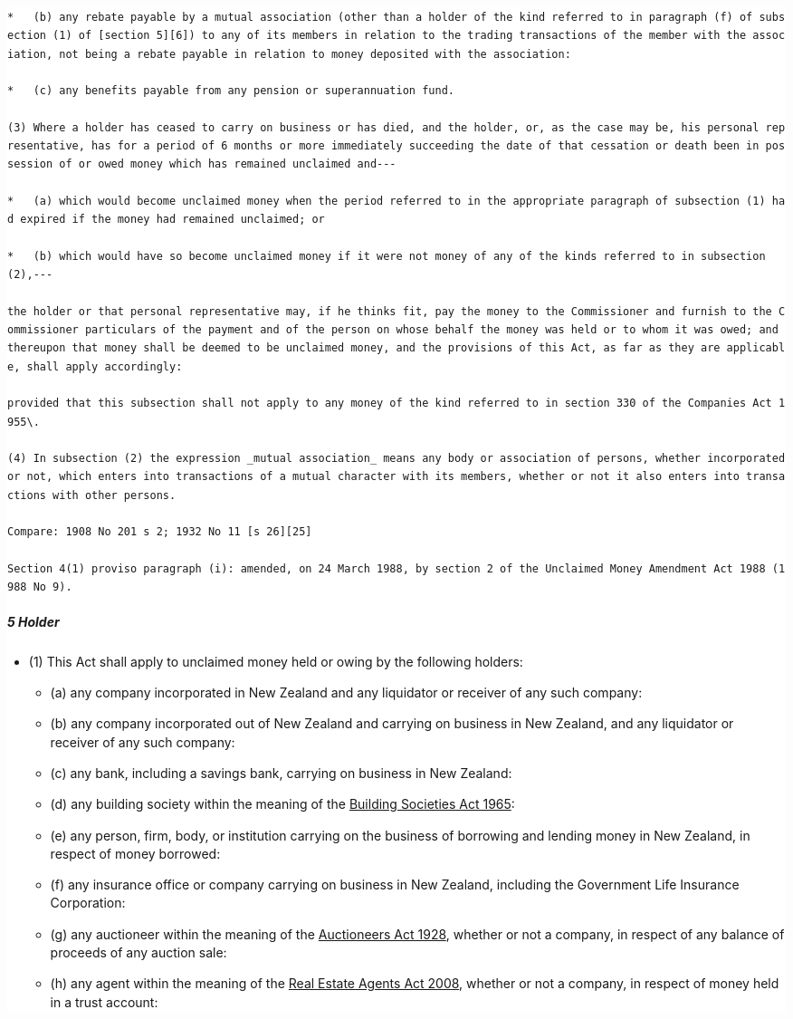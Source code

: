     *   (b) any rebate payable by a mutual association (other than a holder of the kind referred to in paragraph (f) of subsection (1) of [section 5][6]) to any of its members in relation to the trading transactions of the member with the association, not being a rebate payable in relation to money deposited with the association:
    
    *   (c) any benefits payable from any pension or superannuation fund.
    
    (3) Where a holder has ceased to carry on business or has died, and the holder, or, as the case may be, his personal representative, has for a period of 6 months or more immediately succeeding the date of that cessation or death been in possession of or owed money which has remained unclaimed and---
        
    *   (a) which would become unclaimed money when the period referred to in the appropriate paragraph of subsection (1) had expired if the money had remained unclaimed; or
    
    *   (b) which would have so become unclaimed money if it were not money of any of the kinds referred to in subsection (2),---
    
    the holder or that personal representative may, if he thinks fit, pay the money to the Commissioner and furnish to the Commissioner particulars of the payment and of the person on whose behalf the money was held or to whom it was owed; and thereupon that money shall be deemed to be unclaimed money, and the provisions of this Act, as far as they are applicable, shall apply accordingly:
    
    provided that this subsection shall not apply to any money of the kind referred to in section 330 of the Companies Act 1955\.
    
    (4) In subsection (2) the expression _mutual association_ means any body or association of persons, whether incorporated or not, which enters into transactions of a mutual character with its members, whether or not it also enters into transactions with other persons.
    
    Compare: 1908 No 201 s 2; 1932 No 11 [s 26][25]
    
    Section 4(1) proviso paragraph (i): amended, on 24 March 1988, by section 2 of the Unclaimed Money Amendment Act 1988 (1988 No 9).

##### 5 Holder
    
*   (1) This Act shall apply to unclaimed money held or owing by the following holders:
        
    *   (a) any company incorporated in New Zealand and any liquidator or receiver of any such company:
    
    *   (b) any company incorporated out of New Zealand and carrying on business in New Zealand, and any liquidator or receiver of any such company:
    
    *   (c) any bank, including a savings bank, carrying on business in New Zealand:
    
    *   (d) any building society within the meaning of the [Building Societies Act 1965][21]:
    
    *   (e) any person, firm, body, or institution carrying on the business of borrowing and lending money in New Zealand, in respect of money borrowed:
    
    *   (f) any insurance office or company carrying on business in New Zealand, including the Government Life Insurance Corporation:
    
    *   (g) any auctioneer within the meaning of the [Auctioneers Act 1928][26], whether or not a company, in respect of any balance of proceeds of any auction sale:
    
    *   (h) any agent within the meaning of the [Real Estate Agents Act 2008][27], whether or not a company, in respect of money held in a trust account:
    

[0]: http://www.legislation.govt.nz/act/public/1971/0028/latest/link.aspx?id=DLM195466
[1]: http://www.legislation.govt.nz/act/public/1971/0028/latest/whole.html#DLM398425
[2]: http://www.legislation.govt.nz/act/public/1971/0028/latest/whole.html#DLM398427
[3]: http://www.legislation.govt.nz/act/public/1971/0028/latest/whole.html#DLM398428
[4]: http://www.legislation.govt.nz/act/public/1971/0028/latest/whole.html#DLM398445
[5]: http://www.legislation.govt.nz/act/public/1971/0028/latest/whole.html#DLM398446
[6]: http://www.legislation.govt.nz/act/public/1971/0028/latest/whole.html#DLM398449
[7]: http://www.legislation.govt.nz/act/public/1971/0028/latest/whole.html#DLM398455
[8]: http://www.legislation.govt.nz/act/public/1971/0028/latest/whole.html#DLM398457
[9]: http://www.legislation.govt.nz/act/public/1971/0028/latest/whole.html#DLM398458
[10]: http://www.legislation.govt.nz/act/public/1971/0028/latest/whole.html#DLM398460
[11]: http://www.legislation.govt.nz/act/public/1971/0028/latest/whole.html#DLM398461
[12]: http://www.legislation.govt.nz/act/public/1971/0028/latest/whole.html#DLM398462
[13]: http://www.legislation.govt.nz/act/public/1971/0028/latest/whole.html#DLM398468
[14]: http://www.legislation.govt.nz/act/public/1971/0028/latest/whole.html#DLM398470
[15]: http://www.legislation.govt.nz/act/public/1971/0028/latest/whole.html#DLM398471
[16]: http://www.legislation.govt.nz/act/public/1971/0028/latest/whole.html#DLM398474
[17]: http://www.legislation.govt.nz/act/public/1971/0028/latest/whole.html#DLM398475
[18]: http://www.legislation.govt.nz/act/public/1971/0028/latest/link.aspx?id=DLM94263
[19]: http://www.legislation.govt.nz/act/public/1971/0028/latest/link.aspx?id=DLM348342
[20]: http://www.legislation.govt.nz/act/public/1971/0028/latest/link.aspx?id=DLM260663
[21]: http://www.legislation.govt.nz/act/public/1971/0028/latest/link.aspx?id=DLM367767
[22]: http://www.legislation.govt.nz/act/public/1971/0028/latest/link.aspx?id=DLM371732
[23]: http://www.legislation.govt.nz/act/public/1971/0028/latest/link.aspx?id=DLM123660
[24]: http://www.legislation.govt.nz/act/public/1971/0028/latest/link.aspx?id=DLM261023
[25]: http://www.legislation.govt.nz/act/public/1971/0028/latest/link.aspx?id=DLM212499
[26]: http://www.legislation.govt.nz/act/public/1971/0028/latest/link.aspx?id=DLM205305
[27]: http://www.legislation.govt.nz/act/public/1971/0028/latest/link.aspx?id=DLM1151900
[28]: http://www.legislation.govt.nz/act/public/1971/0028/latest/link.aspx?id=DLM364938
[29]: http://www.legislation.govt.nz/act/public/1971/0028/latest/link.aspx?id=DLM175007
[30]: http://www.legislation.govt.nz/act/public/1971/0028/latest/link.aspx?id=DLM391422
[31]: http://www.legislation.govt.nz/act/public/1971/0028/latest/link.aspx?id=DLM188103
[32]: http://www.legislation.govt.nz/act/public/1971/0028/latest/link.aspx?id=DLM212498
[33]: http://www.legislation.govt.nz/act/public/1971/0028/latest/link.aspx?id=DLM1152186
[34]: http://www.legislation.govt.nz/act/public/1971/0028/latest/link.aspx?id=DLM367849
[35]: http://www.legislation.govt.nz/act/public/1971/0028/latest/link.aspx?id=DLM391427
[36]: http://www.legislation.govt.nz/act/public/1971/0028/latest/link.aspx?id=DLM3043113
[37]: http://www.legislation.govt.nz/act/public/1971/0028/latest/link.aspx?id=DLM188945
[38]: http://www.legislation.govt.nz/act/public/1971/0028/latest/link.aspx?id=DLM212800
[39]: http://www.legislation.govt.nz/act/public/1971/0028/latest/link.aspx?id=DLM35085
[40]: http://www.legislation.govt.nz/act/public/1971/0028/latest/link.aspx?id=DLM212801
[41]: http://www.legislation.govt.nz/act/public/1971/0028/latest/link.aspx?id=DLM212803
[42]: http://www.legislation.govt.nz/act/public/1971/0028/latest/link.aspx?id=DLM163167
[43]: http://www.legislation.govt.nz/act/public/1971/0028/latest/link.aspx?id=DLM212804
[44]: http://www.legislation.govt.nz/act/public/1971/0028/latest/link.aspx?id=DLM3360714
[45]: http://www.legislation.govt.nz/act/public/1971/0028/latest/link.aspx?id=DLM212802
[46]: http://www.legislation.govt.nz/act/public/1971/0028/latest/link.aspx?id=DLM63909
[47]: http://www.pco.parliament.govt.nz/reprints/
[48]: http://www.legislation.govt.nz/act/public/1971/0028/latest/link.aspx?id=DLM195439
[49]: http://www.pco.parliament.govt.nz/editorial-conventions/
[50]: http://www.legislation.govt.nz/act/public/1971/0028/latest/link.aspx?id=DLM195468
[51]: http://www.legislation.govt.nz/act/public/1971/0028/latest/link.aspx?id=DLM195470